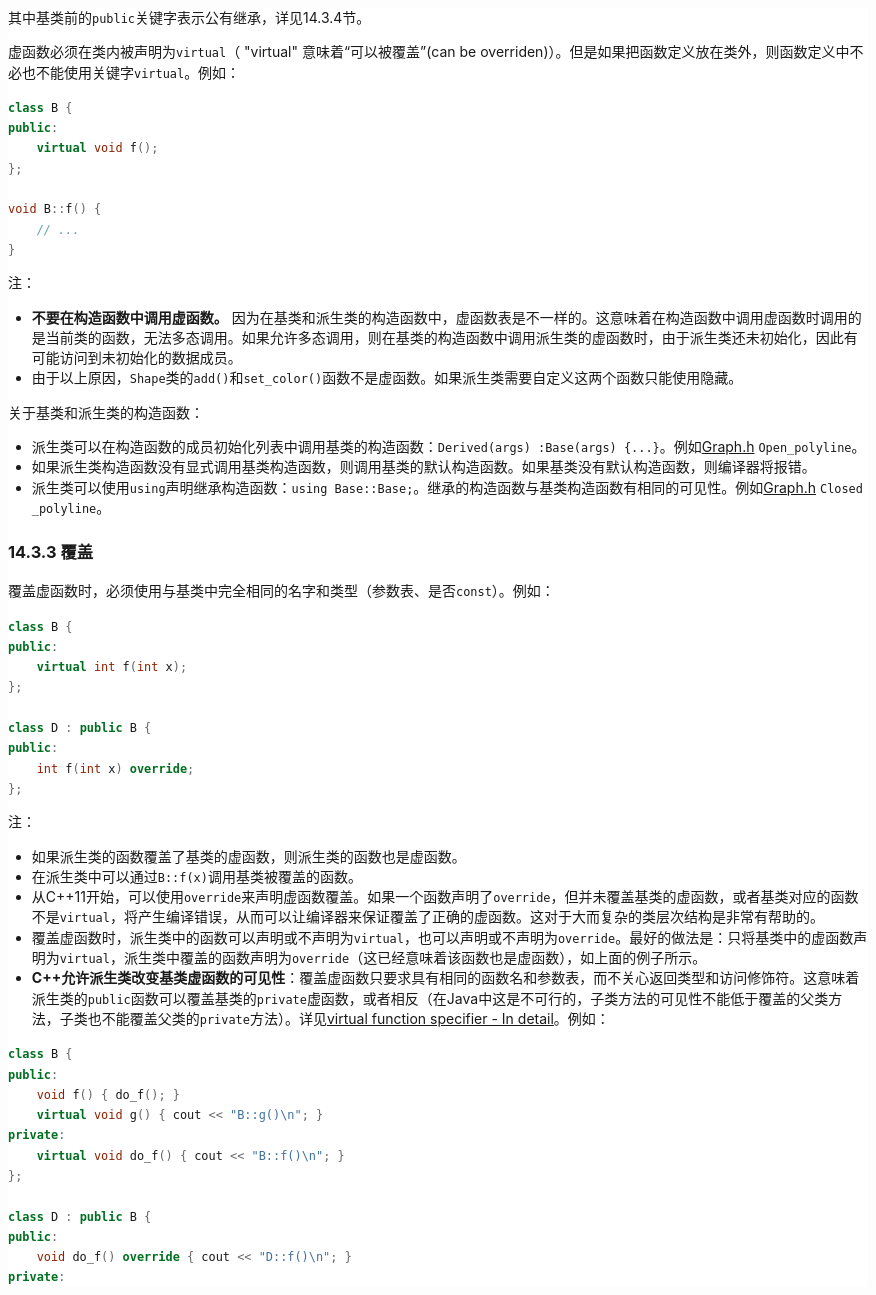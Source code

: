 其中基类前的`public`关键字表示公有继承，详见14.3.4节。

虚函数必须在类内被声明为`virtual`（ "virtual" 意味着“可以被覆盖”(can be overriden)）。但是如果把函数定义放在类外，则函数定义中不必也不能使用关键字`virtual`。例如：

```cpp
class B {
public:
    virtual void f();
};

void B::f() {
    // ...
}  
```

注：
* **不要在构造函数中调用虚函数。** 因为在基类和派生类的构造函数中，虚函数表是不一样的。这意味着在构造函数中调用虚函数时调用的是当前类的函数，无法多态调用。如果允许多态调用，则在基类的构造函数中调用派生类的虚函数时，由于派生类还未初始化，因此有可能访问到未初始化的数据成员。
* 由于以上原因，`Shape`类的`add()`和`set_color()`函数不是虚函数。如果派生类需要自定义这两个函数只能使用隐藏。

关于基类和派生类的构造函数：
* 派生类可以在构造函数的成员初始化列表中调用基类的构造函数：`Derived(args) :Base(args) {...}`。例如[Graph.h](https://github.com/ZZy979/PPP-code/blob/main/GUI/Graph.h) `Open_polyline`。
* 如果派生类构造函数没有显式调用基类构造函数，则调用基类的默认构造函数。如果基类没有默认构造函数，则编译器将报错。
* 派生类可以使用`using`声明继承构造函数：`using Base::Base;`。继承的构造函数与基类构造函数有相同的可见性。例如[Graph.h](https://github.com/ZZy979/PPP-code/blob/main/GUI/Graph.h) `Closed_polyline`。

### 14.3.3 覆盖
覆盖虚函数时，必须使用与基类中完全相同的名字和类型（参数表、是否`const`）。例如：

```cpp
class B {
public:
    virtual int f(int x);
};

class D : public B {
public:
    int f(int x) override;
};
```

注：
* 如果派生类的函数覆盖了基类的虚函数，则派生类的函数也是虚函数。
* 在派生类中可以通过`B::f(x)`调用基类被覆盖的函数。
* 从C++11开始，可以使用`override`来声明虚函数覆盖。如果一个函数声明了`override`，但并未覆盖基类的虚函数，或者基类对应的函数不是`virtual`，将产生编译错误，从而可以让编译器来保证覆盖了正确的虚函数。这对于大而复杂的类层次结构是非常有帮助的。
* 覆盖虚函数时，派生类中的函数可以声明或不声明为`virtual`，也可以声明或不声明为`override`。最好的做法是：只将基类中的虚函数声明为`virtual`，派生类中覆盖的函数声明为`override`（这已经意味着该函数也是虚函数），如上面的例子所示。
* **C++允许派生类改变基类虚函数的可见性**：覆盖虚函数只要求具有相同的函数名和参数表，而不关心返回类型和访问修饰符。这意味着派生类的`public`函数可以覆盖基类的`private`虚函数，或者相反（在Java中这是不可行的，子类方法的可见性不能低于覆盖的父类方法，子类也不能覆盖父类的`private`方法）。详见[virtual function specifier - In detail](https://en.cppreference.com/w/cpp/language/virtual#In_detail)。例如：

```cpp
class B {
public:
    void f() { do_f(); }
    virtual void g() { cout << "B::g()\n"; }
private:
    virtual void do_f() { cout << "B::f()\n"; }
};

class D : public B {
public:
    void do_f() override { cout << "D::f()\n"; }
private:
```